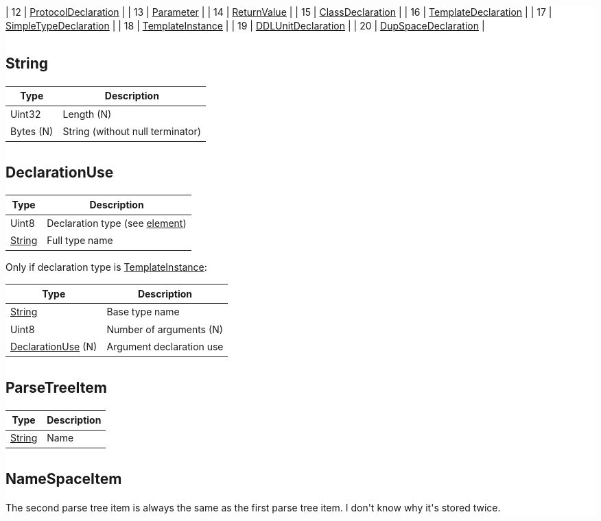 | 12 | [ProtocolDeclaration]   |
| 13 | [Parameter]             |
| 14 | [ReturnValue]           |
| 15 | [ClassDeclaration]      |
| 16 | [TemplateDeclaration]   |
| 17 | [SimpleTypeDeclaration] |
| 18 | [TemplateInstance]      |
| 19 | [DDLUnitDeclaration]    |
| 20 | [DupSpaceDeclaration]   |

## String

| Type      | Description                      |
|-----------|----------------------------------|
| Uint32    | Length (N)                       |
| Bytes (N) | String (without null terminator) |

## DeclarationUse

| Type     | Description                                |
|----------|--------------------------------------------|
| Uint8    | Declaration type (see [element](#element)) |
| [String] | Full type name                             |

Only if declaration type is [TemplateInstance]:

| Type                 | Description              |
|----------------------|--------------------------|
| [String]             | Base type name           |
| Uint8                | Number of arguments (N)  |
| [DeclarationUse] (N) | Argument declaration use |

## ParseTreeItem

| Type     | Description |
|----------|-------------|
| [String] | Name        |

## NameSpaceItem
The second parse tree item is always the same as the first parse tree item. I don't know why it's stored twice.


[Action]: #action
[AdapterDeclaration]: #adapterdeclaration
[ClassDeclaration]: #classdeclaration
[DatasetDeclaration]: #datasetdeclaration
[DDLUnitDeclaration]: #ddlunitdeclaration
[Declaration]: #declaration
[DeclarationUse]: #declarationuse
[DOClassDeclaration]: #doclassdeclaration
[DupSpaceDeclaration]: #dupspacedeclaration
[MethodDeclaration]: #methoddeclaration
[NameSpace]: #namespace
[NameSpaceItem]: #namespaceitem
[NameSpaceRef]: #namespaceref
[Parameter]: #parameter
[ParseTreeItem]: #parsetreeitem
[PropertyDeclaration]: #propertydeclaration
[ProtocolDeclaration]: #protocoldeclaration
[ReturnValue]: #returnvalue
[RMC]: #rmc
[SimpleTypeDeclaration]: #simpletypedeclaration
[String]: #string
[TemplateDeclaration]: #templatedeclaration
[TemplateInstance]: #templateinstance
[TypeDeclaration]: #typedeclaration
[Variable]: #variable